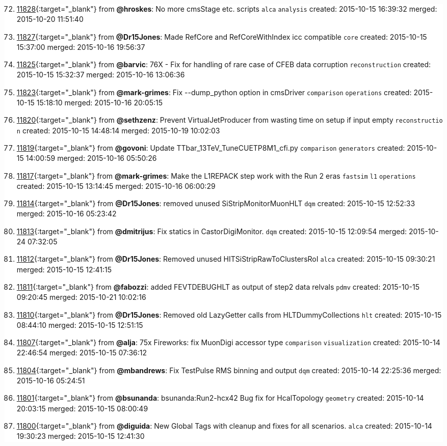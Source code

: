 72. [11828](http://github.com/cms-sw/cmssw/pull/11828){:target="_blank"}  from **@hroskes**: No more cmsStage etc. scripts `alca`  `analysis`  created: 2015-10-15 16:39:32 merged: 2015-10-20 11:51:40

73. [11827](http://github.com/cms-sw/cmssw/pull/11827){:target="_blank"}  from **@Dr15Jones**: Made RefCore and RefCoreWithIndex icc compatible `core`  created: 2015-10-15 15:37:00 merged: 2015-10-16 19:56:37

74. [11825](http://github.com/cms-sw/cmssw/pull/11825){:target="_blank"}  from **@barvic**: 76X - Fix for handling of rare case of CFEB data corruption `reconstruction`  created: 2015-10-15 15:32:37 merged: 2015-10-16 13:06:36

75. [11823](http://github.com/cms-sw/cmssw/pull/11823){:target="_blank"}  from **@mark-grimes**: Fix --dump_python option in cmsDriver `comparison`  `operations`  created: 2015-10-15 15:18:10 merged: 2015-10-16 20:05:15

76. [11820](http://github.com/cms-sw/cmssw/pull/11820){:target="_blank"}  from **@sethzenz**: Prevent VirtualJetProducer from wasting time on setup if input empty `reconstruction`  created: 2015-10-15 14:48:14 merged: 2015-10-19 10:02:03

77. [11819](http://github.com/cms-sw/cmssw/pull/11819){:target="_blank"}  from **@govoni**: Update TTbar_13TeV_TuneCUETP8M1_cfi.py `comparison`  `generators`  created: 2015-10-15 14:00:59 merged: 2015-10-16 05:50:26

78. [11817](http://github.com/cms-sw/cmssw/pull/11817){:target="_blank"}  from **@mark-grimes**: Make the L1REPACK step work with the Run 2 eras `fastsim`  `l1`  `operations`  created: 2015-10-15 13:14:45 merged: 2015-10-16 06:00:29

79. [11814](http://github.com/cms-sw/cmssw/pull/11814){:target="_blank"}  from **@Dr15Jones**: removed unused SiStripMonitorMuonHLT `dqm`  created: 2015-10-15 12:52:33 merged: 2015-10-16 05:23:42

80. [11813](http://github.com/cms-sw/cmssw/pull/11813){:target="_blank"}  from **@dmitrijus**: Fix statics in CastorDigiMonitor. `dqm`  created: 2015-10-15 12:09:54 merged: 2015-10-24 07:32:05

81. [11812](http://github.com/cms-sw/cmssw/pull/11812){:target="_blank"}  from **@Dr15Jones**: Removed unused HITSiStripRawToClustersRoI `alca`  created: 2015-10-15 09:30:21 merged: 2015-10-15 12:41:15

82. [11811](http://github.com/cms-sw/cmssw/pull/11811){:target="_blank"}  from **@fabozzi**: added FEVTDEBUGHLT as output of step2 data relvals `pdmv`  created: 2015-10-15 09:20:45 merged: 2015-10-21 10:02:16

83. [11810](http://github.com/cms-sw/cmssw/pull/11810){:target="_blank"}  from **@Dr15Jones**: Removed old LazyGetter calls from HLTDummyCollections `hlt`  created: 2015-10-15 08:44:10 merged: 2015-10-15 12:51:15

84. <span class="glyphicon glyphicon-arrow-right"></span>[11807](http://github.com/cms-sw/cmssw/pull/11807){:target="_blank"}  from **@alja**: 75x Fireworks: fix MuonDigi accessor type `comparison`  `visualization`  created: 2015-10-14 22:46:54 merged: 2015-10-15 07:36:12

85. [11804](http://github.com/cms-sw/cmssw/pull/11804){:target="_blank"}  from **@mbandrews**: Fix TestPulse RMS binning and output `dqm`  created: 2015-10-14 22:25:36 merged: 2015-10-16 05:24:51

86. [11801](http://github.com/cms-sw/cmssw/pull/11801){:target="_blank"}  from **@bsunanda**: bsunanda:Run2-hcx42 Bug fix for HcalTopology `geometry`  created: 2015-10-14 20:03:15 merged: 2015-10-15 08:00:49

87. [11800](http://github.com/cms-sw/cmssw/pull/11800){:target="_blank"}  from **@diguida**: New Global Tags with cleanup and fixes for all scenarios. `alca`  created: 2015-10-14 19:30:23 merged: 2015-10-15 12:41:30
